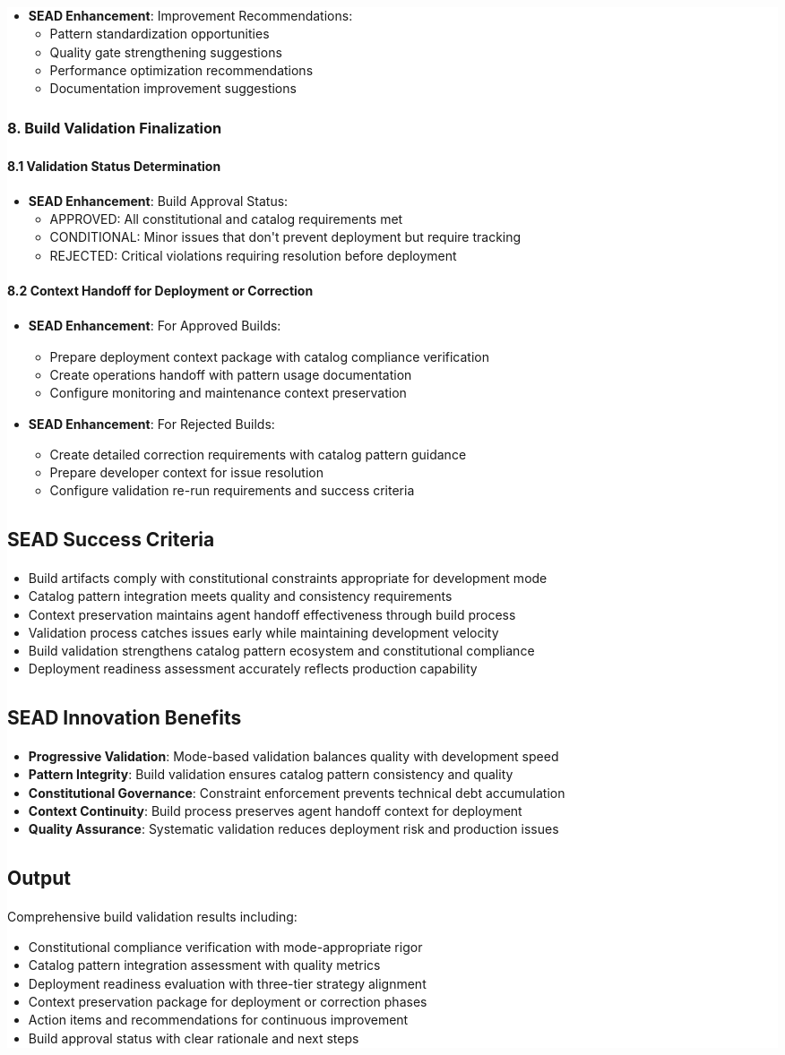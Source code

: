 - **SEAD Enhancement**: Improvement Recommendations:
  - Pattern standardization opportunities
  - Quality gate strengthening suggestions
  - Performance optimization recommendations
  - Documentation improvement suggestions

### 8. Build Validation Finalization

#### 8.1 Validation Status Determination

- **SEAD Enhancement**: Build Approval Status:
  - APPROVED: All constitutional and catalog requirements met
  - CONDITIONAL: Minor issues that don't prevent deployment but require tracking
  - REJECTED: Critical violations requiring resolution before deployment

#### 8.2 Context Handoff for Deployment or Correction

- **SEAD Enhancement**: For Approved Builds:
  - Prepare deployment context package with catalog compliance verification
  - Create operations handoff with pattern usage documentation
  - Configure monitoring and maintenance context preservation

- **SEAD Enhancement**: For Rejected Builds:
  - Create detailed correction requirements with catalog pattern guidance
  - Prepare developer context for issue resolution
  - Configure validation re-run requirements and success criteria

## SEAD Success Criteria

- Build artifacts comply with constitutional constraints appropriate for development mode
- Catalog pattern integration meets quality and consistency requirements
- Context preservation maintains agent handoff effectiveness through build process
- Validation process catches issues early while maintaining development velocity
- Build validation strengthens catalog pattern ecosystem and constitutional compliance
- Deployment readiness assessment accurately reflects production capability

## SEAD Innovation Benefits

- **Progressive Validation**: Mode-based validation balances quality with development speed
- **Pattern Integrity**: Build validation ensures catalog pattern consistency and quality
- **Constitutional Governance**: Constraint enforcement prevents technical debt accumulation
- **Context Continuity**: Build process preserves agent handoff context for deployment
- **Quality Assurance**: Systematic validation reduces deployment risk and production issues

## Output

Comprehensive build validation results including:
- Constitutional compliance verification with mode-appropriate rigor
- Catalog pattern integration assessment with quality metrics
- Deployment readiness evaluation with three-tier strategy alignment
- Context preservation package for deployment or correction phases
- Action items and recommendations for continuous improvement
- Build approval status with clear rationale and next steps